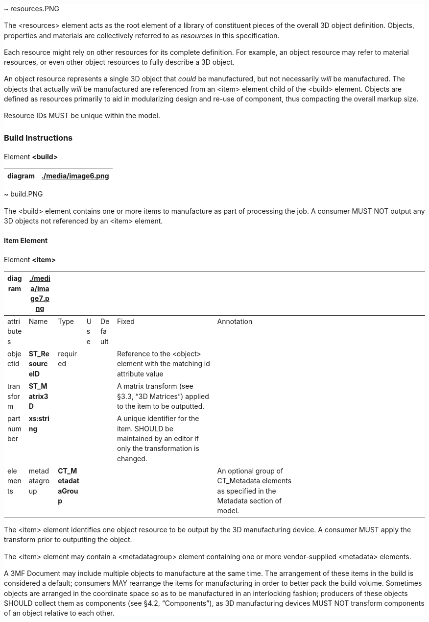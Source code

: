 
~   resources.PNG

The \<resources\> element acts as the root element of a library of constituent
pieces of the overall 3D object definition. Objects, properties and materials
are collectively referred to as *resources* in this specification.

Each resource might rely on other resources for its complete definition. For
example, an object resource may refer to material resources, or even other
object resources to fully describe a 3D object.

An object resource represents a single 3D object that *could* be manufactured,
but not necessarily *will* be manufactured. The objects that actually *will* be
manufactured are referenced from an \<item\> element child of the \<build\>
element. Objects are defined as resources primarily to aid in modularizing
design and re-use of component, thus compacting the overall markup size.

Resource IDs MUST be unique within the model.

### Build Instructions

Element **\<build\>**

| diagram | [./media/image6.png](./media/image6.png) |
|---------|------------------------------------------|


~   build.PNG

The \<build\> element contains one or more items to manufacture as part of
processing the job. A consumer MUST NOT output any 3D objects not referenced by
an \<item\> element.

#### Item Element

Element **\<item\>**

| diagram    | [./media/image7.png](./media/image7.png) |                      |     |         |                                                                                                            |                                                                                          |   |   |   |   |   |   |   |   |   |   |   |   |   |   |   |   |   |   |
|------------|------------------------------------------|----------------------|-----|---------|------------------------------------------------------------------------------------------------------------|------------------------------------------------------------------------------------------|---|---|---|---|---|---|---|---|---|---|---|---|---|---|---|---|---|---|
| attributes | Name                                     | Type                 | Use | Default | Fixed                                                                                                      | Annotation                                                                               |   |   |   |   |   |   |   |   |   |   |   |   |   |   |   |   |   |   |
| objectid   | **ST_ResourceID**                        | required             |     |         | Reference to the \<object\> element with the matching id attribute value                                   |                                                                                          |   |   |   |   |   |   |   |   |   |   |   |   |   |   |   |   |   |   |
| transform  | **ST_Matrix3D**                          |                      |     |         | A matrix transform (see §3.3, “3D Matrices”) applied to the item to be outputted.                          |                                                                                          |   |   |   |   |   |   |   |   |   |   |   |   |   |   |   |   |   |   |
| partnumber | **xs:string**                            |                      |     |         | A unique identifier for the item. SHOULD be maintained by an editor if only the transformation is changed. |                                                                                          |   |   |   |   |   |   |   |   |   |   |   |   |   |   |   |   |   |   |
| elements   | metadatagroup                            | **CT_MetadataGroup** |     |         |                                                                                                            | An optional group of CT_Metadata elements as specified in the Metadata section of model. |   |   |   |   |   |   |   |   |   |   |   |   |   |   |   |   |   |   |

The \<item\> element identifies one object resource to be output by the 3D
manufacturing device. A consumer MUST apply the transform prior to outputting
the object.

The \<item\> element may contain a \<metadatagroup\> element containing one or
more vendor-supplied \<metadata\> elements.

A 3MF Document may include multiple objects to manufacture at the same time. The
arrangement of these items in the build is considered a default; consumers MAY
rearrange the items for manufacturing in order to better pack the build volume.
Sometimes objects are arranged in the coordinate space so as to be manufactured
in an interlocking fashion; producers of these objects SHOULD collect them as
components (see §4.2, “Components”), as 3D manufacturing devices MUST NOT
transform components of an object relative to each other.

